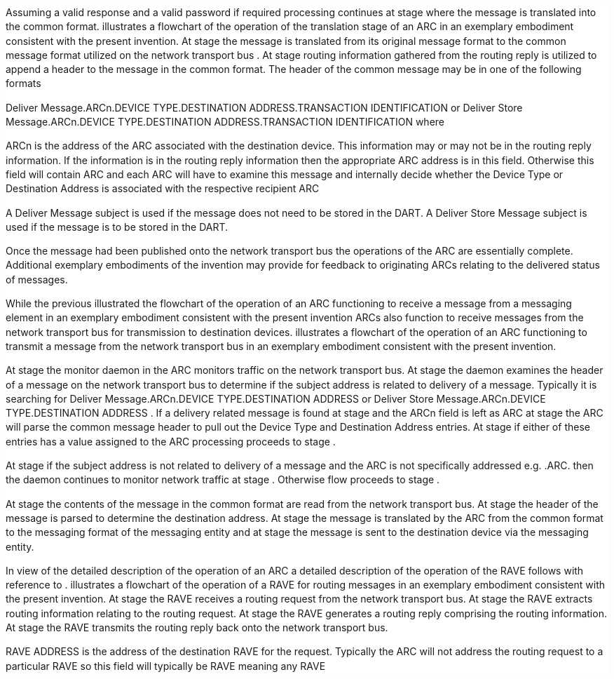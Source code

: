 Assuming a valid response and a valid password if required processing continues at stage where the message is translated into the common format. illustrates a flowchart of the operation of the translation stage of an ARC in an exemplary embodiment consistent with the present invention. At stage the message is translated from its original message format to the common message format utilized on the network transport bus . At stage routing information gathered from the routing reply is utilized to append a header to the message in the common format. The header of the common message may be in one of the following formats 

 Deliver Message.ARCn.DEVICE TYPE.DESTINATION ADDRESS.TRANSACTION IDENTIFICATION or Deliver Store Message.ARCn.DEVICE TYPE.DESTINATION ADDRESS.TRANSACTION IDENTIFICATION where 

ARCn is the address of the ARC associated with the destination device. This information may or may not be in the routing reply information. If the information is in the routing reply information then the appropriate ARC address is in this field. Otherwise this field will contain ARC and each ARC will have to examine this message and internally decide whether the Device Type or Destination Address is associated with the respective recipient ARC 

A Deliver Message subject is used if the message does not need to be stored in the DART. A Deliver Store Message subject is used if the message is to be stored in the DART.

Once the message had been published onto the network transport bus the operations of the ARC are essentially complete. Additional exemplary embodiments of the invention may provide for feedback to originating ARCs relating to the delivered status of messages.

While the previous illustrated the flowchart of the operation of an ARC functioning to receive a message from a messaging element in an exemplary embodiment consistent with the present invention ARCs also function to receive messages from the network transport bus for transmission to destination devices. illustrates a flowchart of the operation of an ARC functioning to transmit a message from the network transport bus in an exemplary embodiment consistent with the present invention.

At stage the monitor daemon in the ARC monitors traffic on the network transport bus. At stage the daemon examines the header of a message on the network transport bus to determine if the subject address is related to delivery of a message. Typically it is searching for Deliver Message.ARCn.DEVICE TYPE.DESTINATION ADDRESS or Deliver Store Message.ARCn.DEVICE TYPE.DESTINATION ADDRESS . If a delivery related message is found at stage and the ARCn field is left as ARC at stage the ARC will parse the common message header to pull out the Device Type and Destination Address entries. At stage if either of these entries has a value assigned to the ARC processing proceeds to stage .

At stage if the subject address is not related to delivery of a message and the ARC is not specifically addressed e.g. .ARC. then the daemon continues to monitor network traffic at stage . Otherwise flow proceeds to stage .

At stage the contents of the message in the common format are read from the network transport bus. At stage the header of the message is parsed to determine the destination address. At stage the message is translated by the ARC from the common format to the messaging format of the messaging entity and at stage the message is sent to the destination device via the messaging entity.

In view of the detailed description of the operation of an ARC a detailed description of the operation of the RAVE follows with reference to . illustrates a flowchart of the operation of a RAVE for routing messages in an exemplary embodiment consistent with the present invention. At stage the RAVE receives a routing request from the network transport bus. At stage the RAVE extracts routing information relating to the routing request. At stage the RAVE generates a routing reply comprising the routing information. At stage the RAVE transmits the routing reply back onto the network transport bus.

RAVE ADDRESS is the address of the destination RAVE for the request. Typically the ARC will not address the routing request to a particular RAVE so this field will typically be RAVE meaning any RAVE 

